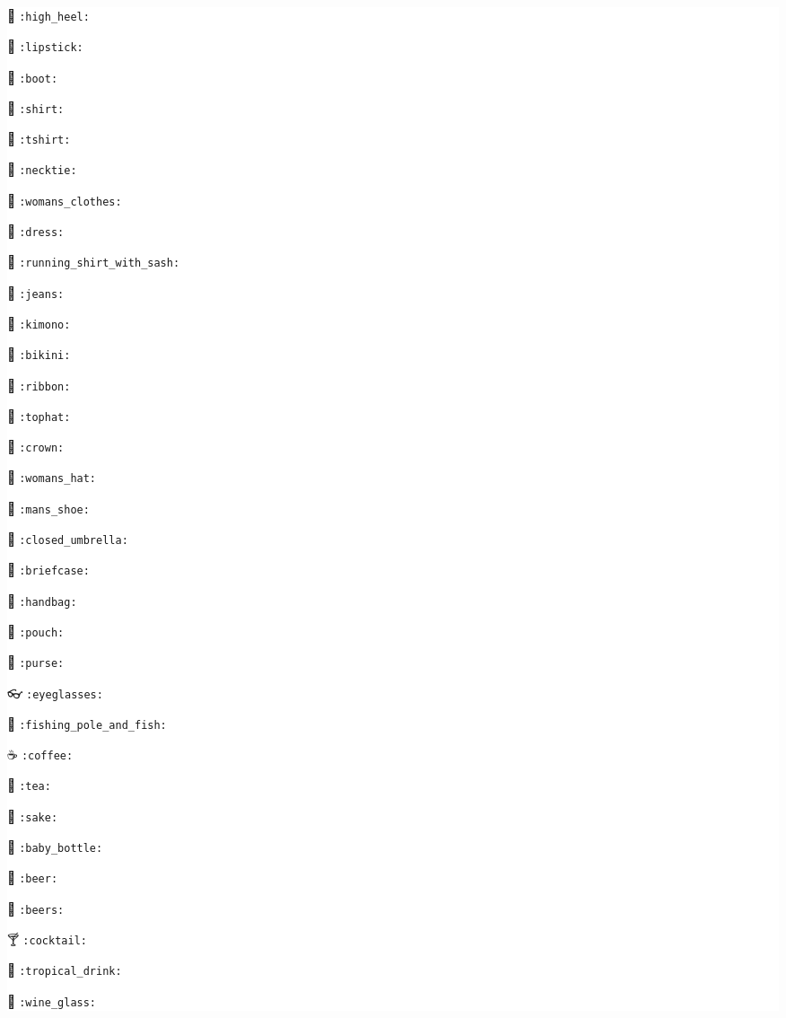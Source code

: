 👠 `:high_heel:`

💄 `:lipstick:`

👢 `:boot:`

👕 `:shirt:`

👕 `:tshirt:`

👔 `:necktie:`

👚 `:womans_clothes:`

👗 `:dress:`

🎽 `:running_shirt_with_sash:`

👖 `:jeans:`

👘 `:kimono:`

👙 `:bikini:`

🎀 `:ribbon:`

🎩 `:tophat:`

👑 `:crown:`

👒 `:womans_hat:`

👞 `:mans_shoe:`

🌂 `:closed_umbrella:`

💼 `:briefcase:`

👜 `:handbag:`

👝 `:pouch:`

👛 `:purse:`

👓 `:eyeglasses:`

🎣 `:fishing_pole_and_fish:`

☕ `:coffee:`

🍵 `:tea:`

🍶 `:sake:`

🍼 `:baby_bottle:`

🍺 `:beer:`

🍻 `:beers:`

🍸 `:cocktail:`

🍹 `:tropical_drink:`

🍷 `:wine_glass:`
